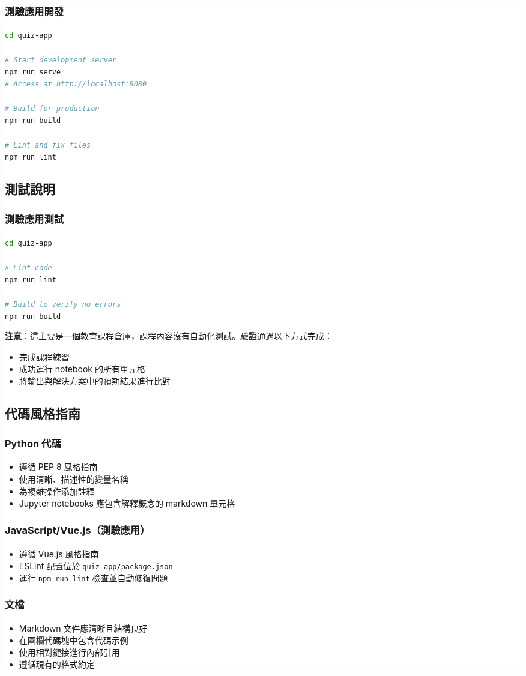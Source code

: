 ### 測驗應用開發

```bash
cd quiz-app

# Start development server
npm run serve
# Access at http://localhost:8080

# Build for production
npm run build

# Lint and fix files
npm run lint
```

## 測試說明

### 測驗應用測試

```bash
cd quiz-app

# Lint code
npm run lint

# Build to verify no errors
npm run build
```

**注意**：這主要是一個教育課程倉庫，課程內容沒有自動化測試。驗證通過以下方式完成：
- 完成課程練習
- 成功運行 notebook 的所有單元格
- 將輸出與解決方案中的預期結果進行比對

## 代碼風格指南

### Python 代碼
- 遵循 PEP 8 風格指南
- 使用清晰、描述性的變量名稱
- 為複雜操作添加註釋
- Jupyter notebooks 應包含解釋概念的 markdown 單元格

### JavaScript/Vue.js（測驗應用）
- 遵循 Vue.js 風格指南
- ESLint 配置位於 `quiz-app/package.json`
- 運行 `npm run lint` 檢查並自動修復問題

### 文檔
- Markdown 文件應清晰且結構良好
- 在圍欄代碼塊中包含代碼示例
- 使用相對鏈接進行內部引用
- 遵循現有的格式約定
